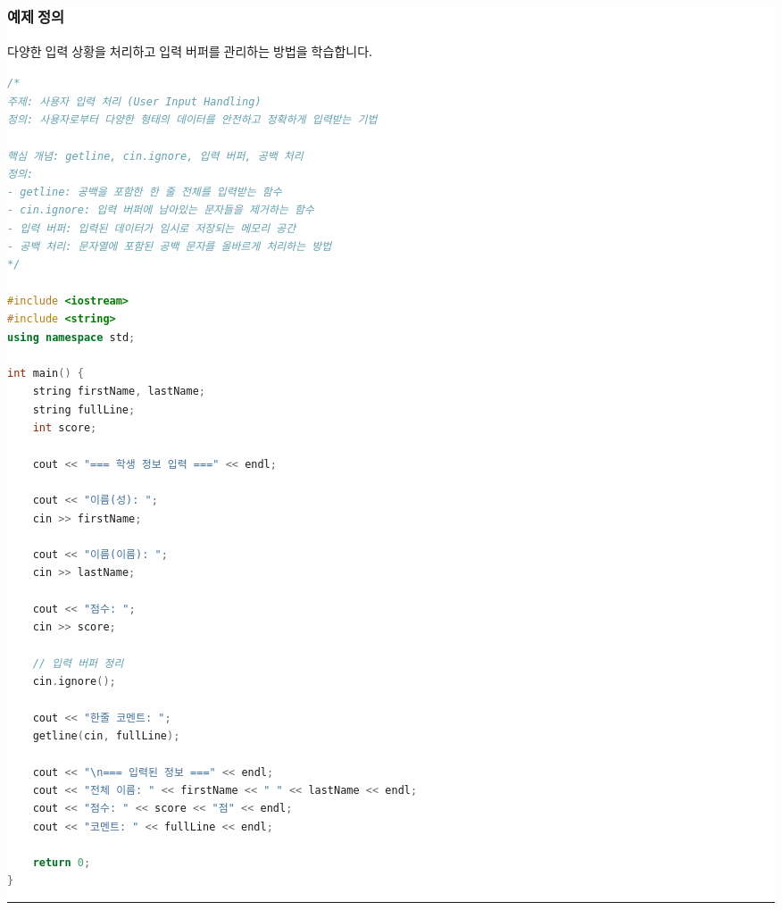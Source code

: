 ### 예제 정의
다양한 입력 상황을 처리하고 입력 버퍼를 관리하는 방법을 학습합니다.

```cpp
/*
주제: 사용자 입력 처리 (User Input Handling)
정의: 사용자로부터 다양한 형태의 데이터를 안전하고 정확하게 입력받는 기법

핵심 개념: getline, cin.ignore, 입력 버퍼, 공백 처리
정의:
- getline: 공백을 포함한 한 줄 전체를 입력받는 함수
- cin.ignore: 입력 버퍼에 남아있는 문자들을 제거하는 함수
- 입력 버퍼: 입력된 데이터가 임시로 저장되는 메모리 공간
- 공백 처리: 문자열에 포함된 공백 문자를 올바르게 처리하는 방법
*/

#include <iostream>
#include <string>
using namespace std;

int main() {
    string firstName, lastName;
    string fullLine;
    int score;
    
    cout << "=== 학생 정보 입력 ===" << endl;
    
    cout << "이름(성): ";
    cin >> firstName;
    
    cout << "이름(이름): ";
    cin >> lastName;
    
    cout << "점수: ";
    cin >> score;
    
    // 입력 버퍼 정리
    cin.ignore();
    
    cout << "한줄 코멘트: ";
    getline(cin, fullLine);
    
    cout << "\n=== 입력된 정보 ===" << endl;
    cout << "전체 이름: " << firstName << " " << lastName << endl;
    cout << "점수: " << score << "점" << endl;
    cout << "코멘트: " << fullLine << endl;
    
    return 0;
}
```

---
